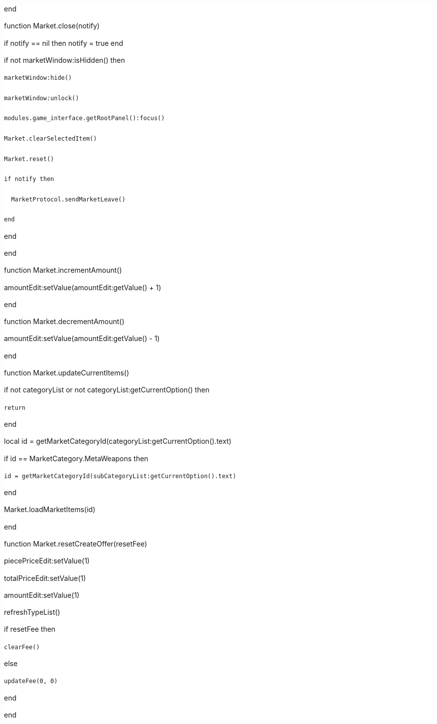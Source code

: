 
end

function Market.close(notify)

  if notify == nil then notify = true end

  if not marketWindow:isHidden() then

    marketWindow:hide()

    marketWindow:unlock()

    modules.game_interface.getRootPanel():focus()

    Market.clearSelectedItem()

    Market.reset()

    if notify then

      MarketProtocol.sendMarketLeave()

    end

  end

end

function Market.incrementAmount()

  amountEdit:setValue(amountEdit:getValue() + 1)

end

function Market.decrementAmount()

  amountEdit:setValue(amountEdit:getValue() - 1)

end

function Market.updateCurrentItems()

  if not categoryList or not categoryList:getCurrentOption() then 

    return 

  end

  local id = getMarketCategoryId(categoryList:getCurrentOption().text)

  if id == MarketCategory.MetaWeapons then

    id = getMarketCategoryId(subCategoryList:getCurrentOption().text)

  end

  Market.loadMarketItems(id)

end

function Market.resetCreateOffer(resetFee)

  piecePriceEdit:setValue(1)

  totalPriceEdit:setValue(1)

  amountEdit:setValue(1)

  refreshTypeList()

  if resetFee then

    clearFee()

  else

    updateFee(0, 0)

  end

end
